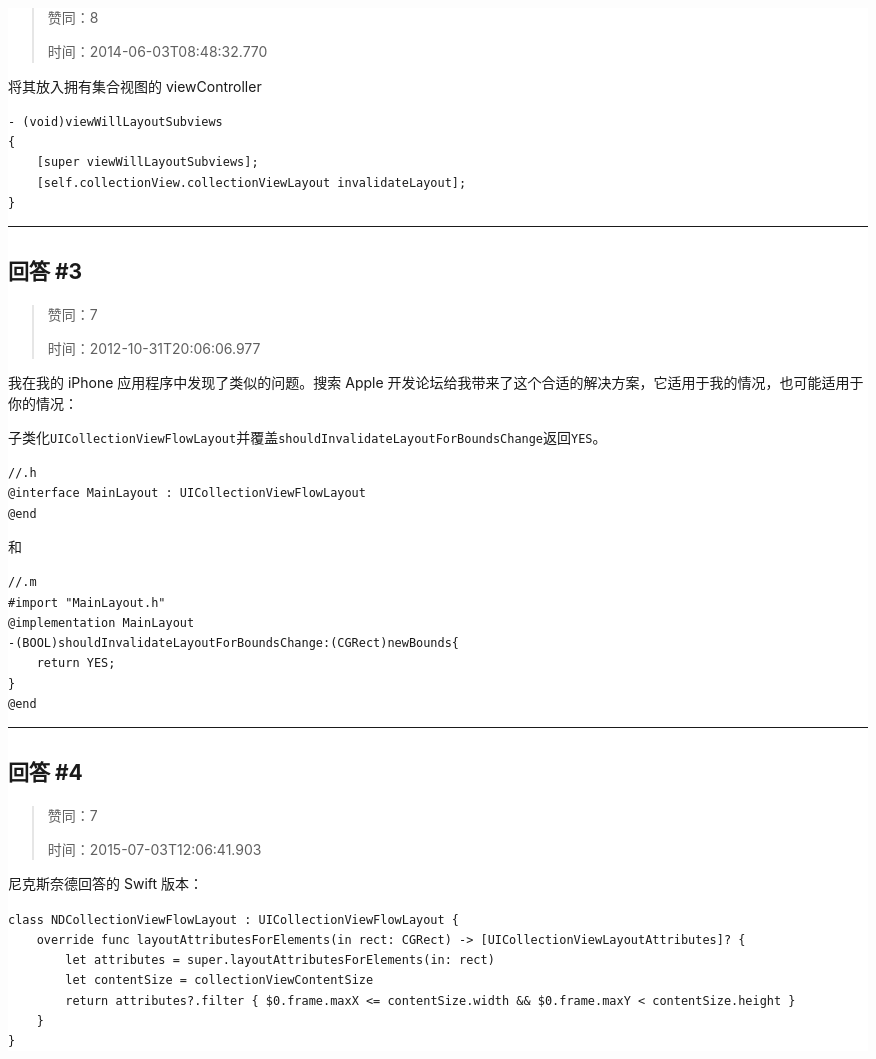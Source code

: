 > 赞同：8
> 
> 时间：2014-06-03T08:48:32.770

将其放入拥有集合视图的 viewController

```
- (void)viewWillLayoutSubviews
{
    [super viewWillLayoutSubviews];
    [self.collectionView.collectionViewLayout invalidateLayout];
} 
```

* * *

## 回答 #3

> 赞同：7
> 
> 时间：2012-10-31T20:06:06.977

我在我的 iPhone 应用程序中发现了类似的问题。搜索 Apple 开发论坛给我带来了这个合适的解决方案，它适用于我的情况，也可能适用于你的情况：

子类化`UICollectionViewFlowLayout`并覆盖`shouldInvalidateLayoutForBoundsChange`返回`YES`。

```
//.h
@interface MainLayout : UICollectionViewFlowLayout
@end 
```

和

```
//.m
#import "MainLayout.h"
@implementation MainLayout
-(BOOL)shouldInvalidateLayoutForBoundsChange:(CGRect)newBounds{
    return YES;
}
@end 
```

* * *

## 回答 #4

> 赞同：7
> 
> 时间：2015-07-03T12:06:41.903

尼克斯奈德回答的 Swift 版本：

```
class NDCollectionViewFlowLayout : UICollectionViewFlowLayout {
    override func layoutAttributesForElements(in rect: CGRect) -> [UICollectionViewLayoutAttributes]? {
        let attributes = super.layoutAttributesForElements(in: rect)
        let contentSize = collectionViewContentSize
        return attributes?.filter { $0.frame.maxX <= contentSize.width && $0.frame.maxY < contentSize.height }
    }
} 
```
